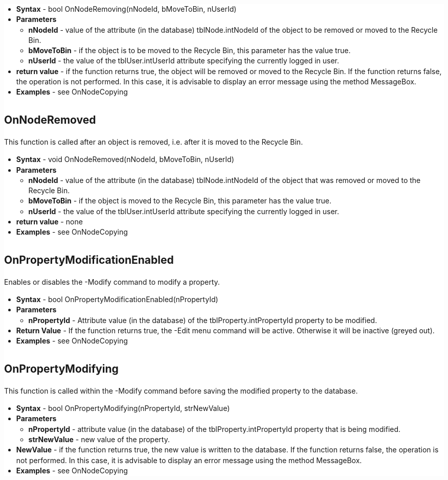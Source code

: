 - **Syntax** - bool OnNodeRemoving(nNodeId, bMoveToBin, nUserId)
- **Parameters**
    - **nNodeId** - value of the attribute (in the database) tblNode.intNodeId of the object to be removed or moved to the Recycle Bin.
    - **bMoveToBin** - if the object is to be moved to the Recycle Bin, this parameter has the value true.
    - **nUserId** - the value of the tblUser.intUserId attribute specifying the currently logged in user.
- **return value** - if the function returns true, the object will be removed or moved to the Recycle Bin. If the function returns false, the operation is not performed. In this case, it is advisable to display an error message using the method MessageBox.
- **Examples** - see OnNodeCopying

## OnNodeRemoved

This function is called after an object is removed, i.e. after it is moved to the Recycle Bin.

- **Syntax** - void OnNodeRemoved(nNodeId, bMoveToBin, nUserId)
- **Parameters**
    - **nNodeId** - value of the attribute (in the database) tblNode.intNodeId of the object that was removed or moved to the Recycle Bin.
    - **bMoveToBin** - if the object is moved to the Recycle Bin, this parameter has the value true.
    - **nUserId** - the value of the tblUser.intUserId attribute specifying the currently logged in user.
- **return value** - none
- **Examples** - see OnNodeCopying

## OnPropertyModificationEnabled

Enables or disables the -Modify command to modify a property.

- **Syntax** - bool OnPropertyModificationEnabled(nPropertyId)
- **Parameters**
    - **nPropertyId** - Attribute value (in the database) of the tblProperty.intPropertyId property to be modified.
- **Return Value** - If the function returns true, the -Edit menu command will be active. Otherwise it will be inactive (greyed out).
- **Examples** - see OnNodeCopying

## OnPropertyModifying

This function is called within the -Modify command before saving the modified property to the database.

- **Syntax** - bool OnPropertyModifying(nPropertyId, strNewValue)
- **Parameters**
    - **nPropertyId** - attribute value (in the database) of the tblProperty.intPropertyId property that is being modified.
    - **strNewValue** - new value of the property.
- **NewValue** - if the function returns true, the new value is written to the database. If the function returns false, the operation is not performed. In this case, it is advisable to display an error message using the method MessageBox.
- **Examples** - see OnNodeCopying
